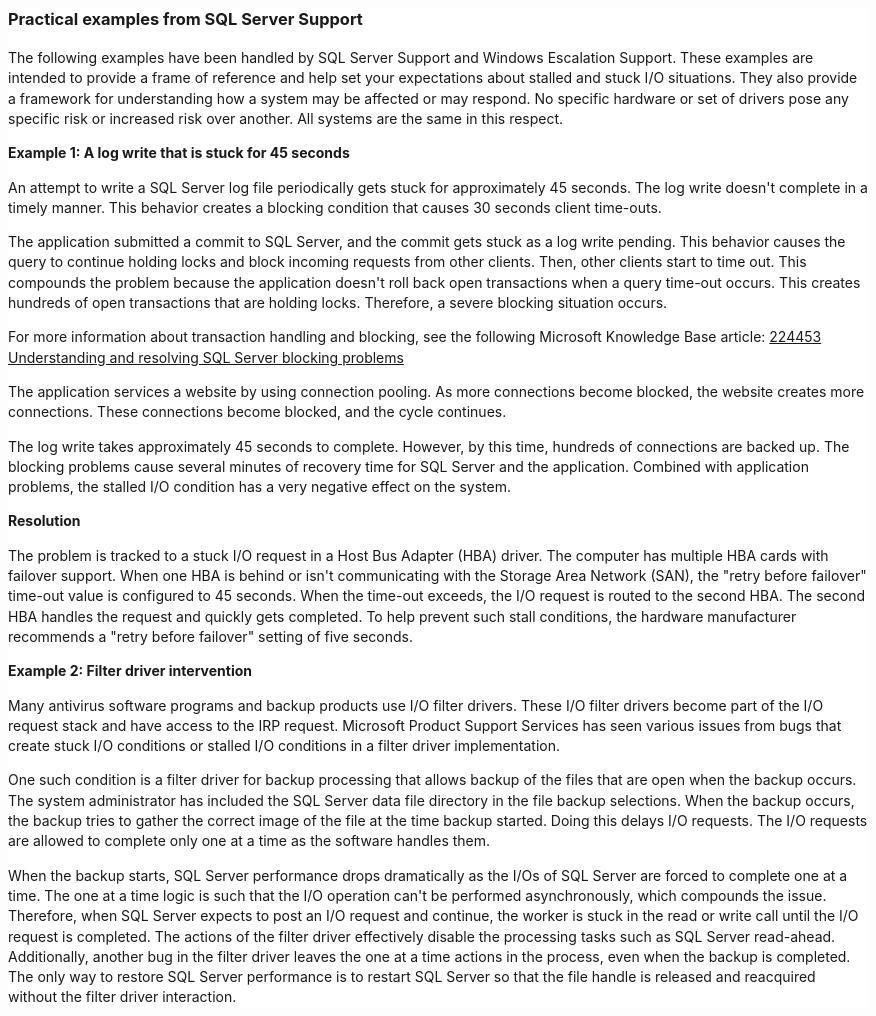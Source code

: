 ### Practical examples from SQL Server Support

The following examples have been handled by SQL Server Support and Windows Escalation Support. These examples are intended to provide a frame of reference and help set your expectations about stalled and stuck I/O situations. They also provide a framework for understanding how a system may be affected or may respond. No specific hardware or set of drivers pose any specific risk or increased risk over another. All systems are the same in this respect.

**Example 1: A log write that is stuck for 45 seconds**

An attempt to write a SQL Server log file periodically gets stuck for approximately 45 seconds. The log write doesn't complete in a timely manner. This behavior creates a blocking condition that causes 30 seconds client time-outs.

The application submitted a commit to SQL Server, and the commit gets stuck as a log write pending. This behavior causes the query to continue holding locks and block incoming requests from other clients. Then, other clients start to time out. This compounds the problem because the application doesn't roll back open transactions when a query time-out occurs. This creates hundreds of open transactions that are holding locks. Therefore, a severe blocking situation occurs.

For more information about transaction handling and blocking, see the following Microsoft Knowledge Base article:
[224453 Understanding and resolving SQL Server blocking problems](https://support.microsoft.com/help/224453)

The application services a website by using connection pooling. As more connections become blocked, the website creates more connections. These connections become blocked, and the cycle continues.

The log write takes approximately 45 seconds to complete. However, by this time, hundreds of connections are backed up. The blocking problems cause several minutes of recovery time for SQL Server and the application. Combined with application problems, the stalled I/O condition has a very negative effect on the system.

**Resolution**

The problem is tracked to a stuck I/O request in a Host Bus Adapter (HBA) driver. The computer has multiple HBA cards with failover support. When one HBA is behind or isn't communicating with the Storage Area Network (SAN), the "retry before failover" time-out value is configured to 45 seconds. When the time-out exceeds, the I/O request is routed to the second HBA. The second HBA handles the request and quickly gets completed. To help prevent such stall conditions, the hardware manufacturer recommends a "retry before failover" setting of five seconds.

**Example 2: Filter driver intervention**

Many antivirus software programs and backup products use I/O filter drivers. These I/O filter drivers become part of the I/O request stack and have access to the IRP request. Microsoft Product Support Services has seen various issues from bugs that create stuck I/O conditions or stalled I/O conditions in a filter driver implementation.

One such condition is a filter driver for backup processing that allows backup of the files that are open when the backup occurs. The system administrator has included the SQL Server data file directory in the file backup selections. When the backup occurs, the backup tries to gather the correct image of the file at the time backup started. Doing this delays I/O requests. The I/O requests are allowed to complete only one at a time as the software handles them.

When the backup starts, SQL Server performance drops dramatically as the I/Os of SQL Server are forced to complete one at a time. The one at a time logic is such that the I/O operation can't be performed asynchronously, which compounds the issue. Therefore, when SQL Server expects to post an I/O request and continue, the worker is stuck in the read or write call until the I/O request is completed. The actions of the filter driver effectively disable the processing tasks such as SQL Server read-ahead. Additionally, another bug in the filter driver leaves the one at a time actions in the process, even when the backup is completed. The only way to restore SQL Server performance is to restart SQL Server so that the file handle is released and reacquired without the filter driver interaction.
